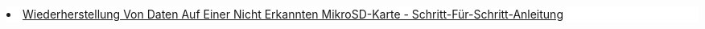 <li><a href="https://win-docs.techidaily.com/wiederherstellung-von-daten-auf-einer-nicht-erkannten-mikrosd-karte-schritt-fur-schritt-anleitung/"><u>Wiederherstellung Von Daten Auf Einer Nicht Erkannten MikroSD-Karte - Schritt-Für-Schritt-Anleitung</u></a></li>
</ul></div>

